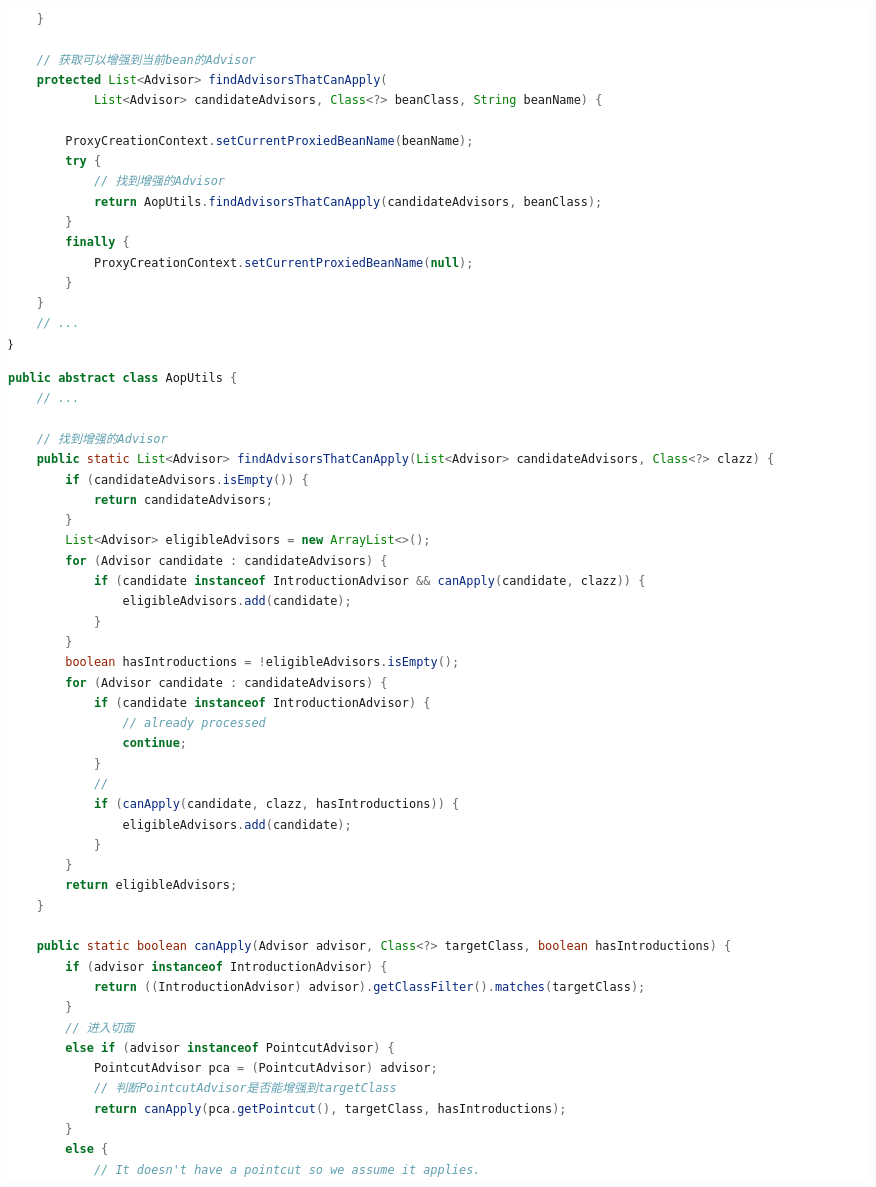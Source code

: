 ```java
	}

	// 获取可以增强到当前bean的Advisor
	protected List<Advisor> findAdvisorsThatCanApply(
			List<Advisor> candidateAdvisors, Class<?> beanClass, String beanName) {

		ProxyCreationContext.setCurrentProxiedBeanName(beanName);
		try {
            // 找到增强的Advisor
			return AopUtils.findAdvisorsThatCanApply(candidateAdvisors, beanClass);
		}
		finally {
			ProxyCreationContext.setCurrentProxiedBeanName(null);
		}
	}
 	// ...
｝
```



```java
public abstract class AopUtils {
    // ...
    
    // 找到增强的Advisor
	public static List<Advisor> findAdvisorsThatCanApply(List<Advisor> candidateAdvisors, Class<?> clazz) {
		if (candidateAdvisors.isEmpty()) {
			return candidateAdvisors;
		}
		List<Advisor> eligibleAdvisors = new ArrayList<>();
		for (Advisor candidate : candidateAdvisors) {
			if (candidate instanceof IntroductionAdvisor && canApply(candidate, clazz)) {
				eligibleAdvisors.add(candidate);
			}
		}
		boolean hasIntroductions = !eligibleAdvisors.isEmpty();
		for (Advisor candidate : candidateAdvisors) {
			if (candidate instanceof IntroductionAdvisor) {
				// already processed
				continue;
			}
            // 
			if (canApply(candidate, clazz, hasIntroductions)) {
				eligibleAdvisors.add(candidate);
			}
		}
		return eligibleAdvisors;
	}
	
	public static boolean canApply(Advisor advisor, Class<?> targetClass, boolean hasIntroductions) {
		if (advisor instanceof IntroductionAdvisor) {
			return ((IntroductionAdvisor) advisor).getClassFilter().matches(targetClass);
		}
        // 进入切面
		else if (advisor instanceof PointcutAdvisor) {
			PointcutAdvisor pca = (PointcutAdvisor) advisor;
            // 判断PointcutAdvisor是否能增强到targetClass
			return canApply(pca.getPointcut(), targetClass, hasIntroductions);
		}
		else {
			// It doesn't have a pointcut so we assume it applies.
```